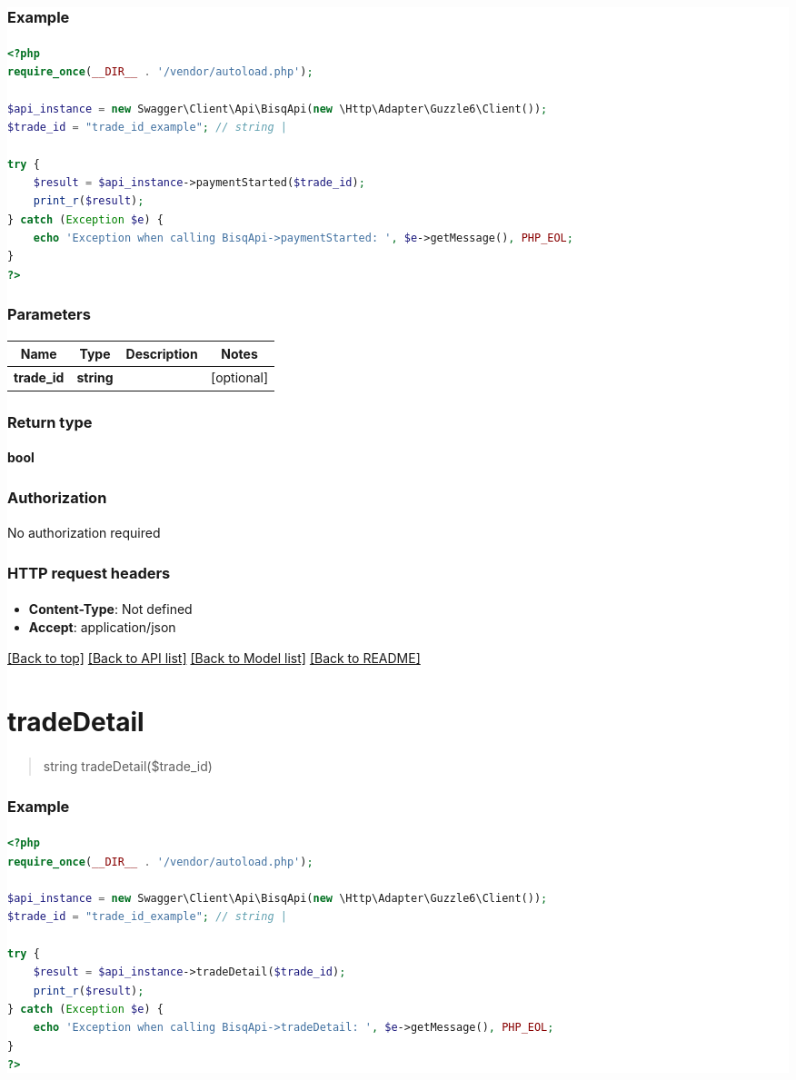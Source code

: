 

### Example
```php
<?php
require_once(__DIR__ . '/vendor/autoload.php');

$api_instance = new Swagger\Client\Api\BisqApi(new \Http\Adapter\Guzzle6\Client());
$trade_id = "trade_id_example"; // string | 

try {
    $result = $api_instance->paymentStarted($trade_id);
    print_r($result);
} catch (Exception $e) {
    echo 'Exception when calling BisqApi->paymentStarted: ', $e->getMessage(), PHP_EOL;
}
?>
```

### Parameters

Name | Type | Description  | Notes
------------- | ------------- | ------------- | -------------
 **trade_id** | **string**|  | [optional]

### Return type

**bool**

### Authorization

No authorization required

### HTTP request headers

 - **Content-Type**: Not defined
 - **Accept**: application/json

[[Back to top]](#) [[Back to API list]](../../README.md#documentation-for-api-endpoints) [[Back to Model list]](../../README.md#documentation-for-models) [[Back to README]](../../README.md)

# **tradeDetail**
> string tradeDetail($trade_id)



### Example
```php
<?php
require_once(__DIR__ . '/vendor/autoload.php');

$api_instance = new Swagger\Client\Api\BisqApi(new \Http\Adapter\Guzzle6\Client());
$trade_id = "trade_id_example"; // string | 

try {
    $result = $api_instance->tradeDetail($trade_id);
    print_r($result);
} catch (Exception $e) {
    echo 'Exception when calling BisqApi->tradeDetail: ', $e->getMessage(), PHP_EOL;
}
?>
```
